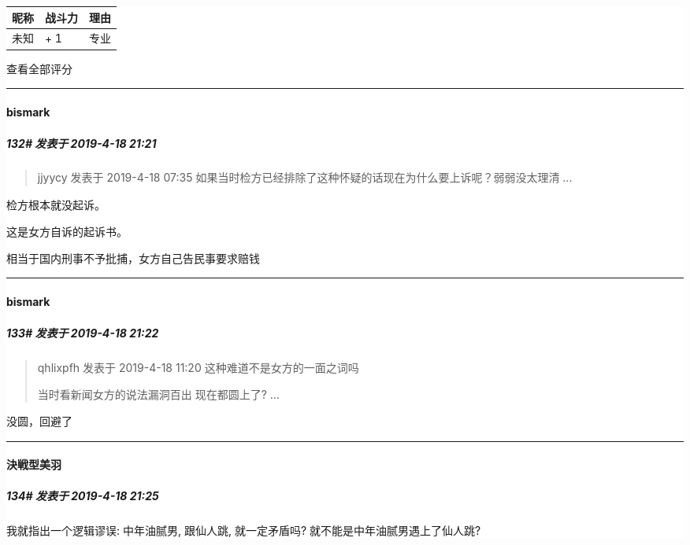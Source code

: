 |昵称|战斗力|理由|
|----|---|---|
| 未知| + 1|专业|



查看全部评分






-----

####  bismark  
##### 132#       发表于 2019-4-18 21:21



<blockquote>jjyycy 发表于 2019-4-18 07:35
如果当时检方已经排除了这种怀疑的话现在为什么要上诉呢？弱弱没太理清 ...</blockquote>
检方根本就没起诉。

这是女方自诉的起诉书。

相当于国内刑事不予批捕，女方自己告民事要求赔钱







-----

####  bismark  
##### 133#       发表于 2019-4-18 21:22



<blockquote>qhlixpfh 发表于 2019-4-18 11:20
这种难道不是女方的一面之词吗

当时看新闻女方的说法漏洞百出 现在都圆上了? ...</blockquote>
没圆，回避了







-----

####  決戦型美羽  
##### 134#       发表于 2019-4-18 21:25




我就指出一个逻辑谬误: 中年油腻男, 跟仙人跳, 就一定矛盾吗? 就不能是中年油腻男遇上了仙人跳?





